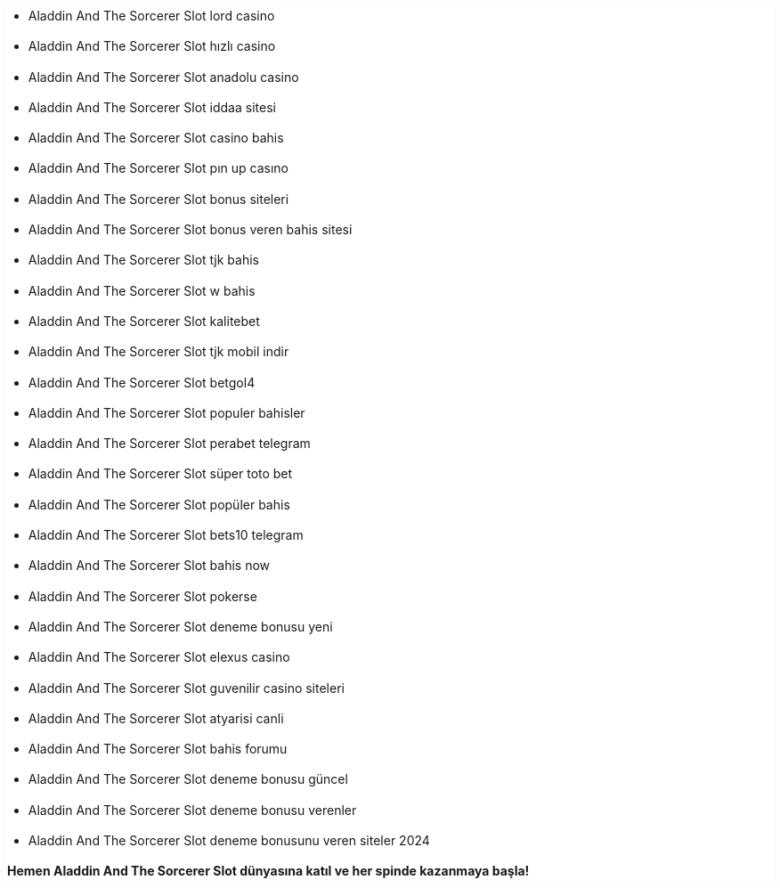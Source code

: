 - Aladdin And The Sorcerer Slot lord casino

- Aladdin And The Sorcerer Slot hızlı casino

- Aladdin And The Sorcerer Slot anadolu casino

- Aladdin And The Sorcerer Slot iddaa sitesi

- Aladdin And The Sorcerer Slot casino bahis

- Aladdin And The Sorcerer Slot pın up casıno

- Aladdin And The Sorcerer Slot bonus siteleri

- Aladdin And The Sorcerer Slot bonus veren bahis sitesi

- Aladdin And The Sorcerer Slot tjk bahis

- Aladdin And The Sorcerer Slot w bahis

- Aladdin And The Sorcerer Slot kalitebet

- Aladdin And The Sorcerer Slot tjk mobil indir

- Aladdin And The Sorcerer Slot betgol4

- Aladdin And The Sorcerer Slot populer bahisler

- Aladdin And The Sorcerer Slot perabet telegram

- Aladdin And The Sorcerer Slot süper toto bet

- Aladdin And The Sorcerer Slot popüler bahis

- Aladdin And The Sorcerer Slot bets10 telegram

- Aladdin And The Sorcerer Slot bahis now

- Aladdin And The Sorcerer Slot pokerse

- Aladdin And The Sorcerer Slot deneme bonusu yeni

- Aladdin And The Sorcerer Slot elexus casino

- Aladdin And The Sorcerer Slot guvenilir casino siteleri

- Aladdin And The Sorcerer Slot atyarisi canli

- Aladdin And The Sorcerer Slot bahis forumu

- Aladdin And The Sorcerer Slot deneme bonusu güncel

- Aladdin And The Sorcerer Slot deneme bonusu verenler

- Aladdin And The Sorcerer Slot deneme bonusunu veren siteler 2024

**Hemen Aladdin And The Sorcerer Slot dünyasına katıl ve her spinde kazanmaya başla!**